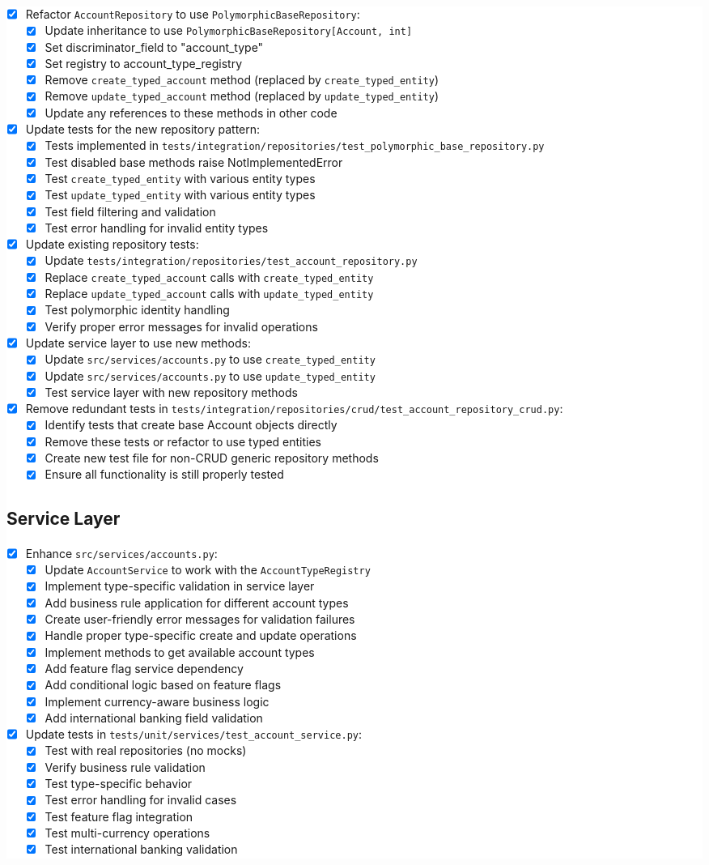 - [x] Refactor `AccountRepository` to use `PolymorphicBaseRepository`:
  - [x] Update inheritance to use `PolymorphicBaseRepository[Account, int]`
  - [x] Set discriminator_field to "account_type"
  - [x] Set registry to account_type_registry
  - [x] Remove `create_typed_account` method (replaced by `create_typed_entity`)
  - [x] Remove `update_typed_account` method (replaced by `update_typed_entity`)
  - [x] Update any references to these methods in other code

- [x] Update tests for the new repository pattern:
  - [x] Tests implemented in `tests/integration/repositories/test_polymorphic_base_repository.py`
  - [x] Test disabled base methods raise NotImplementedError
  - [x] Test `create_typed_entity` with various entity types
  - [x] Test `update_typed_entity` with various entity types
  - [x] Test field filtering and validation
  - [x] Test error handling for invalid entity types

- [x] Update existing repository tests:
  - [x] Update `tests/integration/repositories/test_account_repository.py`
  - [x] Replace `create_typed_account` calls with `create_typed_entity`
  - [x] Replace `update_typed_account` calls with `update_typed_entity`
  - [x] Test polymorphic identity handling
  - [x] Verify proper error messages for invalid operations

- [x] Update service layer to use new methods:
  - [x] Update `src/services/accounts.py` to use `create_typed_entity`
  - [x] Update `src/services/accounts.py` to use `update_typed_entity`
  - [x] Test service layer with new repository methods

- [x] Remove redundant tests in `tests/integration/repositories/crud/test_account_repository_crud.py`:
  - [x] Identify tests that create base Account objects directly
  - [x] Remove these tests or refactor to use typed entities
  - [x] Create new test file for non-CRUD generic repository methods
  - [x] Ensure all functionality is still properly tested

## Service Layer

- [x] Enhance `src/services/accounts.py`:
  - [x] Update `AccountService` to work with the `AccountTypeRegistry`
  - [x] Implement type-specific validation in service layer
  - [x] Add business rule application for different account types
  - [x] Create user-friendly error messages for validation failures
  - [x] Handle proper type-specific create and update operations
  - [x] Implement methods to get available account types
  - [x] Add feature flag service dependency
  - [x] Add conditional logic based on feature flags
  - [x] Implement currency-aware business logic
  - [x] Add international banking field validation

- [x] Update tests in `tests/unit/services/test_account_service.py`:
  - [x] Test with real repositories (no mocks)
  - [x] Verify business rule validation
  - [x] Test type-specific behavior
  - [x] Test error handling for invalid cases
  - [x] Test feature flag integration
  - [x] Test multi-currency operations
  - [x] Test international banking validation
